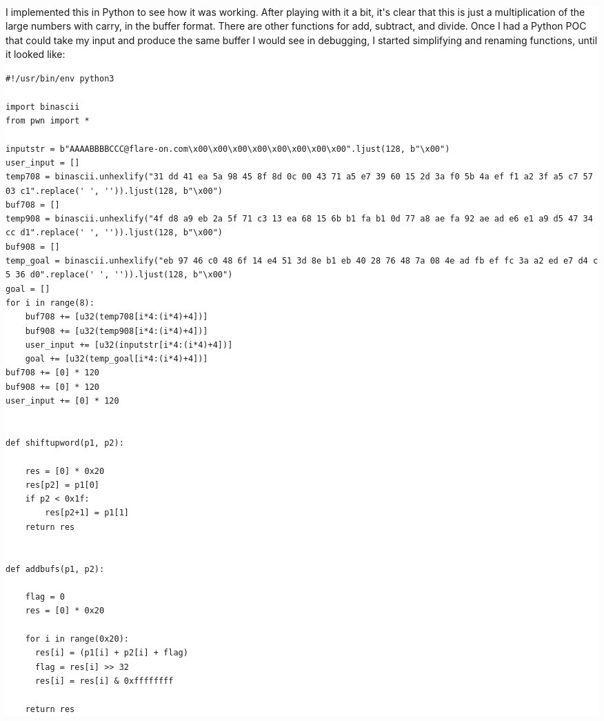 

I implemented this in Python to see how it was working. After playing
with it a bit, it's clear that this is just a multiplication of the
large numbers with carry, in the buffer format. There are other
functions for add, subtract, and divide. Once I had a Python POC that
could take my input and produce the same buffer I would see in
debugging, I started simplifying and renaming functions, until it looked
like:



    #!/usr/bin/env python3

    import binascii
    from pwn import *

    inputstr = b"AAAABBBBCCC@flare-on.com\x00\x00\x00\x00\x00\x00\x00\x00".ljust(128, b"\x00")
    user_input = []
    temp708 = binascii.unhexlify("31 dd 41 ea 5a 98 45 8f 8d 0c 00 43 71 a5 e7 39 60 15 2d 3a f0 5b 4a ef f1 a2 3f a5 c7 57 03 c1".replace(' ', '')).ljust(128, b"\x00")
    buf708 = []
    temp908 = binascii.unhexlify("4f d8 a9 eb 2a 5f 71 c3 13 ea 68 15 6b b1 fa b1 0d 77 a8 ae fa 92 ae ad e6 e1 a9 d5 47 34 cc d1".replace(' ', '')).ljust(128, b"\x00")
    buf908 = []
    temp_goal = binascii.unhexlify("eb 97 46 c0 48 6f 14 e4 51 3d 8e b1 eb 40 28 76 48 7a 08 4e ad fb ef fc 3a a2 ed e7 d4 c5 36 d0".replace(' ', '')).ljust(128, b"\x00")
    goal = []
    for i in range(8):
        buf708 += [u32(temp708[i*4:(i*4)+4])]
        buf908 += [u32(temp908[i*4:(i*4)+4])]
        user_input += [u32(inputstr[i*4:(i*4)+4])]
        goal += [u32(temp_goal[i*4:(i*4)+4])]
    buf708 += [0] * 120
    buf908 += [0] * 120
    user_input += [0] * 120


    def shiftupword(p1, p2):

        res = [0] * 0x20
        res[p2] = p1[0]
        if p2 < 0x1f:
            res[p2+1] = p1[1]
        return res


    def addbufs(p1, p2):

        flag = 0
        res = [0] * 0x20

        for i in range(0x20):
          res[i] = (p1[i] + p2[i] + flag)
          flag = res[i] >> 32
          res[i] = res[i] & 0xffffffff

        return res
        